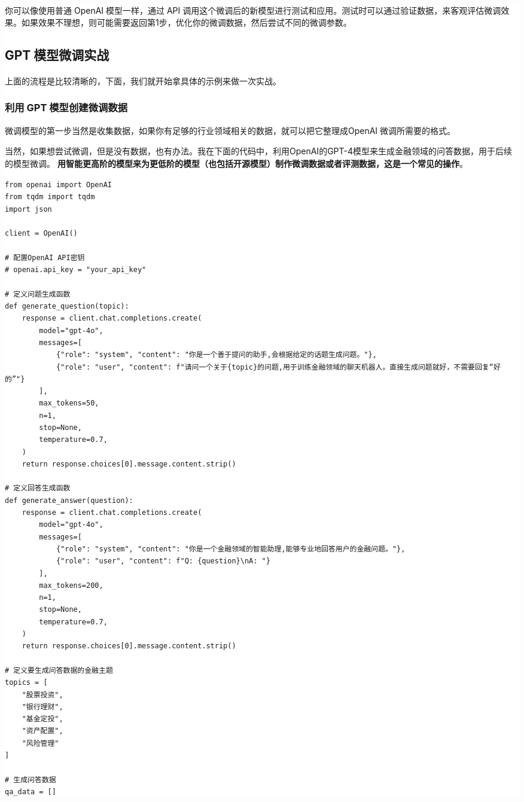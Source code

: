 你可以像使用普通 OpenAI 模型一样，通过 API 调用这个微调后的新模型进行测试和应用。测试时可以通过验证数据，来客观评估微调效果。如果效果不理想，则可能需要返回第1步，优化你的微调数据，然后尝试不同的微调参数。

## GPT 模型微调实战

上面的流程是比较清晰的，下面，我们就开始拿具体的示例来做一次实战。

### 利用 GPT 模型创建微调数据

微调模型的第一步当然是收集数据，如果你有足够的行业领域相关的数据，就可以把它整理成OpenAI 微调所需要的格式。

当然，如果想尝试微调，但是没有数据，也有办法。我在下面的代码中，利用OpenAI的GPT-4模型来生成金融领域的问答数据，用于后续的模型微调。 **用智能更高阶的模型来为更低阶的模型（也包括开源模型）制作微调数据或者评测数据，这是一个常见的操作**。

```plain
from openai import OpenAI
from tqdm import tqdm
import json

client = OpenAI()

# 配置OpenAI API密钥
# openai.api_key = "your_api_key"

# 定义问题生成函数
def generate_question(topic):
    response = client.chat.completions.create(
        model="gpt-4o",
        messages=[
            {"role": "system", "content": "你是一个善于提问的助手,会根据给定的话题生成问题。"},
            {"role": "user", "content": f"请问一个关于{topic}的问题,用于训练金融领域的聊天机器人。直接生成问题就好，不需要回复“好的”"}
        ],
        max_tokens=50,
        n=1,
        stop=None,
        temperature=0.7,
    )
    return response.choices[0].message.content.strip()

# 定义回答生成函数
def generate_answer(question):
    response = client.chat.completions.create(
        model="gpt-4o",
        messages=[
            {"role": "system", "content": "你是一个金融领域的智能助理,能够专业地回答用户的金融问题。"},
            {"role": "user", "content": f"Q: {question}\nA: "}
        ],
        max_tokens=200,
        n=1,
        stop=None,
        temperature=0.7,
    )
    return response.choices[0].message.content.strip()

# 定义要生成问答数据的金融主题
topics = [
    "股票投资",
    "银行理财",
    "基金定投",
    "资产配置",
    "风险管理"
]

# 生成问答数据
qa_data = []
```